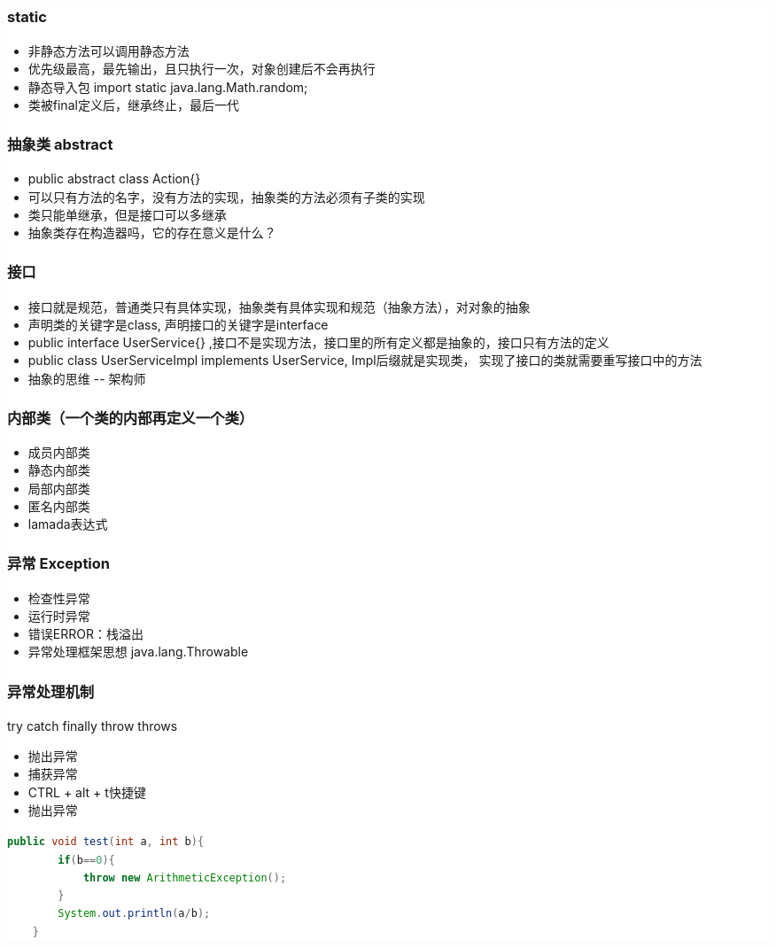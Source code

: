 ### static

- 非静态方法可以调用静态方法
- 优先级最高，最先输出，且只执行一次，对象创建后不会再执行
- 静态导入包 import static java.lang.Math.random;
- 类被final定义后，继承终止，最后一代

### 抽象类  abstract

- public abstract class Action{}
- 可以只有方法的名字，没有方法的实现，抽象类的方法必须有子类的实现
- 类只能单继承，但是接口可以多继承
- 抽象类存在构造器吗，它的存在意义是什么？

### 接口

- 接口就是规范，普通类只有具体实现，抽象类有具体实现和规范（抽象方法），对对象的抽象
- 声明类的关键字是class, 声明接口的关键字是interface
- public interface UserService{} ,接口不是实现方法，接口里的所有定义都是抽象的，接口只有方法的定义
- public class UserServiceImpl implements  UserService,   Impl后缀就是实现类， 实现了接口的类就需要重写接口中的方法
- 抽象的思维 -- 架构师

### 内部类（一个类的内部再定义一个类）

- 成员内部类
- 静态内部类
- 局部内部类
- 匿名内部类
- lamada表达式

### 异常 Exception

- 检查性异常
- 运行时异常
- 错误ERROR：栈溢出
- 异常处理框架思想 java.lang.Throwable

### 异常处理机制

try  catch  finally  throw  throws

- 抛出异常
- 捕获异常
- CTRL + alt + t快捷键
- 抛出异常

```java
public void test(int a, int b){
        if(b==0){
            throw new ArithmeticException();
        }
        System.out.println(a/b);
    }
```

